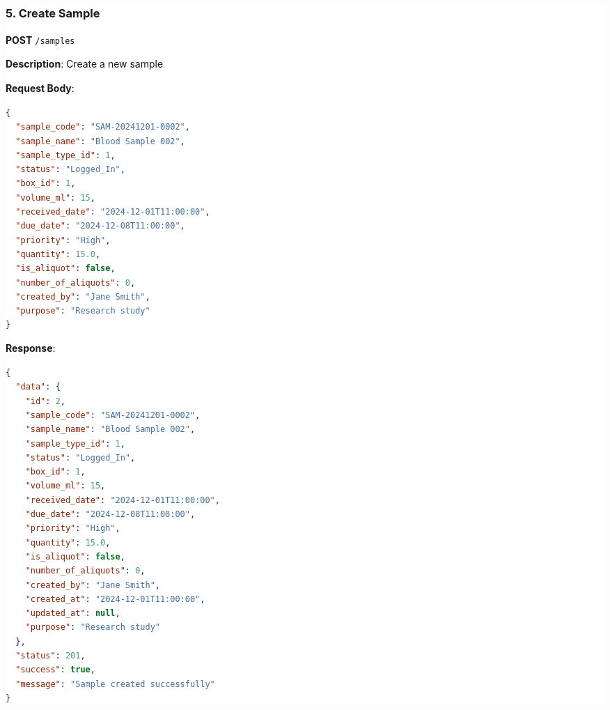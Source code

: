 ### 5. Create Sample
**POST** `/samples`

**Description**: Create a new sample

**Request Body**:
```json
{
  "sample_code": "SAM-20241201-0002",
  "sample_name": "Blood Sample 002",
  "sample_type_id": 1,
  "status": "Logged_In",
  "box_id": 1,
  "volume_ml": 15,
  "received_date": "2024-12-01T11:00:00",
  "due_date": "2024-12-08T11:00:00",
  "priority": "High",
  "quantity": 15.0,
  "is_aliquot": false,
  "number_of_aliquots": 0,
  "created_by": "Jane Smith",
  "purpose": "Research study"
}
```

**Response**:
```json
{
  "data": {
    "id": 2,
    "sample_code": "SAM-20241201-0002",
    "sample_name": "Blood Sample 002",
    "sample_type_id": 1,
    "status": "Logged_In",
    "box_id": 1,
    "volume_ml": 15,
    "received_date": "2024-12-01T11:00:00",
    "due_date": "2024-12-08T11:00:00",
    "priority": "High",
    "quantity": 15.0,
    "is_aliquot": false,
    "number_of_aliquots": 0,
    "created_by": "Jane Smith",
    "created_at": "2024-12-01T11:00:00",
    "updated_at": null,
    "purpose": "Research study"
  },
  "status": 201,
  "success": true,
  "message": "Sample created successfully"
}
```
